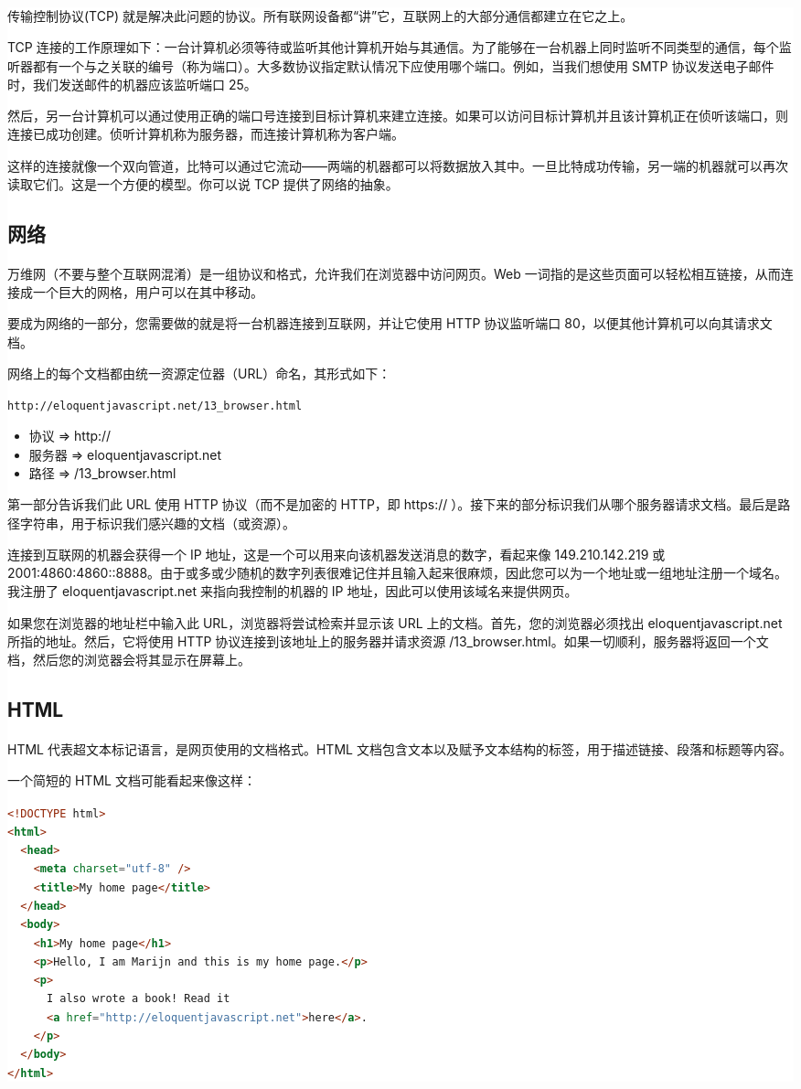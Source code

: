 传输控制协议(TCP) 就是解决此问题的协议。所有联网设备都“讲”它，互联网上的大部分通信都建立在它之上。

TCP 连接的工作原理如下：一台计算机必须等待或监听其他计算机开始与其通信。为了能够在一台机器上同时监听不同类型的通信，每个监听器都有一个与之关联的编号（称为端口）。大多数协议指定默认情况下应使用哪个端口。例如，当我们想使用 SMTP 协议发送电子邮件时，我们发送邮件的机器应该监听端口 25。

然后，另一台计算机可以通过使用正确的端口号连接到目标计算机来建立连接。如果可以访问目标计算机并且该计算机正在侦听该端口，则连接已成功创建。侦听计算机称为服务器，而连接计算机称为客户端。

这样的连接就像一个双向管道，比特可以通过它流动——两端的机器都可以将数据放入其中。一旦比特成功传输，另一端的机器就可以再次读取它们。这是一个方便的模型。你可以说 TCP 提供了网络的抽象。

## 网络

万维网（不要与整个互联网混淆）是一组协议和格式，允许我们在浏览器中访问网页。Web 一词指的是这些页面可以轻松相互链接，从而连接成一个巨大的网格，用户可以在其中移动。

要成为网络的一部分，您需要做的就是将一台机器连接到互联网，并让它使用 HTTP 协议监听端口 80，以便其他计算机可以向其请求文档。

网络上的每个文档都由统一资源定位器（URL）命名，其形式如下：

```bash
http://eloquentjavascript.net/13_browser.html
```

- 协议 => http://
- 服务器 => eloquentjavascript.net
- 路径 => /13_browser.html

第一部分告诉我们此 URL 使用 HTTP 协议（而不是加密的 HTTP，即 https:// ）。接下来的部分标识我们从哪个服务器请求文档。最后是路径字符串，用于标识我们感兴趣的文档（或资源）。

连接到互联网的机器会获得一个 IP 地址，这是一个可以用来向该机器发送消息的数字，看起来像 149.210.142.219 或 2001:4860:4860::8888。由于或多或少随机的数字列表很难记住并且输入起来很麻烦，因此您可以为一个地址或一组地址注册一个域名。我注册了 eloquentjavascript.net 来指向我控制的机器的 IP 地址，因此可以使用该域名来提供网页。

如果您在浏览器的地址栏中输入此 URL，浏览器将尝试检索并显示该 URL 上的文档。首先，您的浏览器必须找出 eloquentjavascript.net 所指的地址。然后，它将使用 HTTP 协议连接到该地址上的服务器并请求资源 /13_browser.html。如果一切顺利，服务器将返回一个文档，然后您的浏览器会将其显示在屏幕上。

## HTML

HTML 代表超文本标记语言，是网页使用的文档格式。HTML 文档包含文本以及赋予文本结构的标签，用于描述链接、段落和标题等内容。

一个简短的 HTML 文档可能看起来像这样：

```html
<!DOCTYPE html>
<html>
  <head>
    <meta charset="utf-8" />
    <title>My home page</title>
  </head>
  <body>
    <h1>My home page</h1>
    <p>Hello, I am Marijn and this is my home page.</p>
    <p>
      I also wrote a book! Read it
      <a href="http://eloquentjavascript.net">here</a>.
    </p>
  </body>
</html>
```
